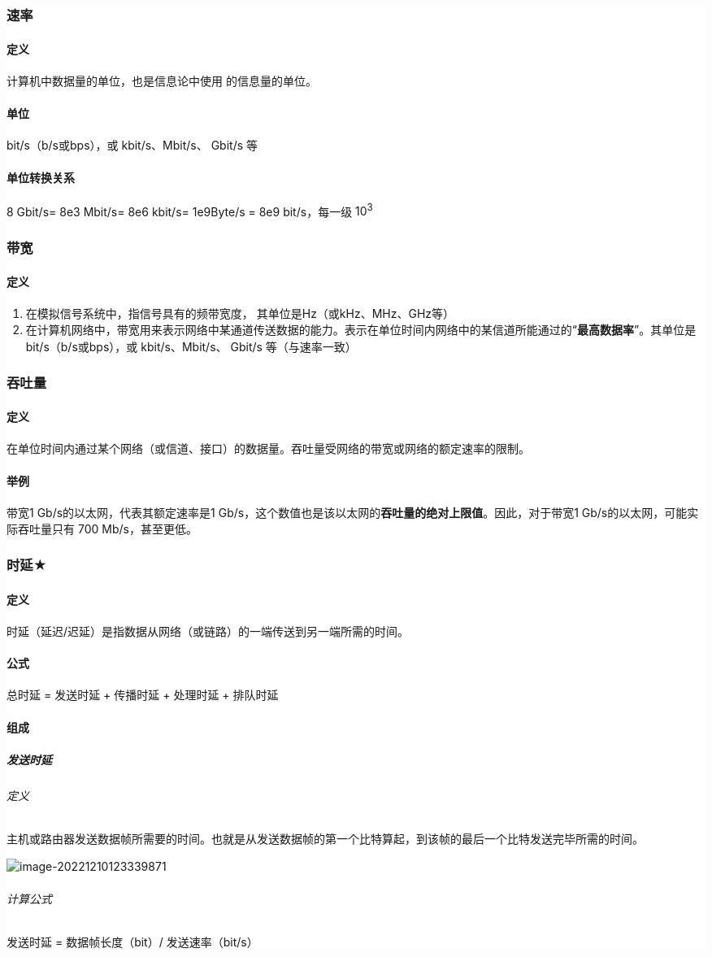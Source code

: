 ### 速率

#### 定义

计算机中数据量的单位，也是信息论中使用 的信息量的单位。

#### 单位

bit/s（b/s或bps），或 kbit/s、Mbit/s、 Gbit/s 等

#### 单位转换关系

8 Gbit/s= 8e3 Mbit/s= 8e6 kbit/s= 1e9Byte/s = 8e9 bit/s，每一级 $10^3$ 

### 带宽

#### 定义

1. 在模拟信号系统中，指信号具有的频带宽度， 其单位是Hz（或kHz、MHz、GHz等）
2. 在计算机网络中，带宽用来表示网络中某通道传送数据的能力。表示在单位时间内网络中的某信道所能通过的“**最高数据率**”。其单位是bit/s（b/s或bps），或 kbit/s、Mbit/s、 Gbit/s 等（与速率一致）

### 吞吐量

#### 定义

在单位时间内通过某个网络（或信道、接口）的数据量。吞吐量受网络的带宽或网络的额定速率的限制。

#### 举例

带宽1 Gb/s的以太网，代表其额定速率是1 Gb/s，这个数值也是该以太网的**吞吐量的绝对上限值**。因此，对于带宽1 Gb/s的以太网，可能实际吞吐量只有 700 Mb/s，甚至更低。

### 时延★

#### 定义

时延（延迟/迟延）是指数据从网络（或链路）的一端传送到另一端所需的时间。

#### 公式

总时延 = 发送时延 + 传播时延 + 处理时延 + 排队时延

#### 组成

##### 发送时延

###### 定义

主机或路由器发送数据帧所需要的时间。也就是从发送数据帧的第一个比特算起，到该帧的最后一个比特发送完毕所需的时间。

![image-20221210123339871](https://img-blog.csdnimg.cn/682b005b7f6f4bad92526d274945b380.jpeg)

###### 计算公式

发送时延 =  数据帧长度（bit）/ 发送速率（bit/s）
